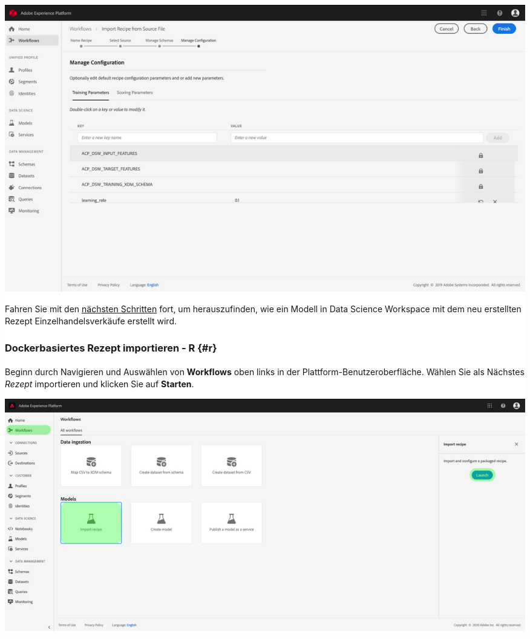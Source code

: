 ![](../images/models-recipes/import-package-ui/recipe_review.png)

Fahren Sie mit den [nächsten Schritten](#next-steps) fort, um herauszufinden, wie ein Modell in Data Science Workspace mit dem neu erstellten Rezept Einzelhandelsverkäufe erstellt wird.

### Dockerbasiertes Rezept importieren - R {#r}

Beginn durch Navigieren und Auswählen von **Workflows** oben links in der Plattform-Benutzeroberfläche. Wählen Sie als Nächstes *Rezept* importieren und klicken Sie auf **Starten**.

![](../images/models-recipes/import-package-ui/launch-import.png)
